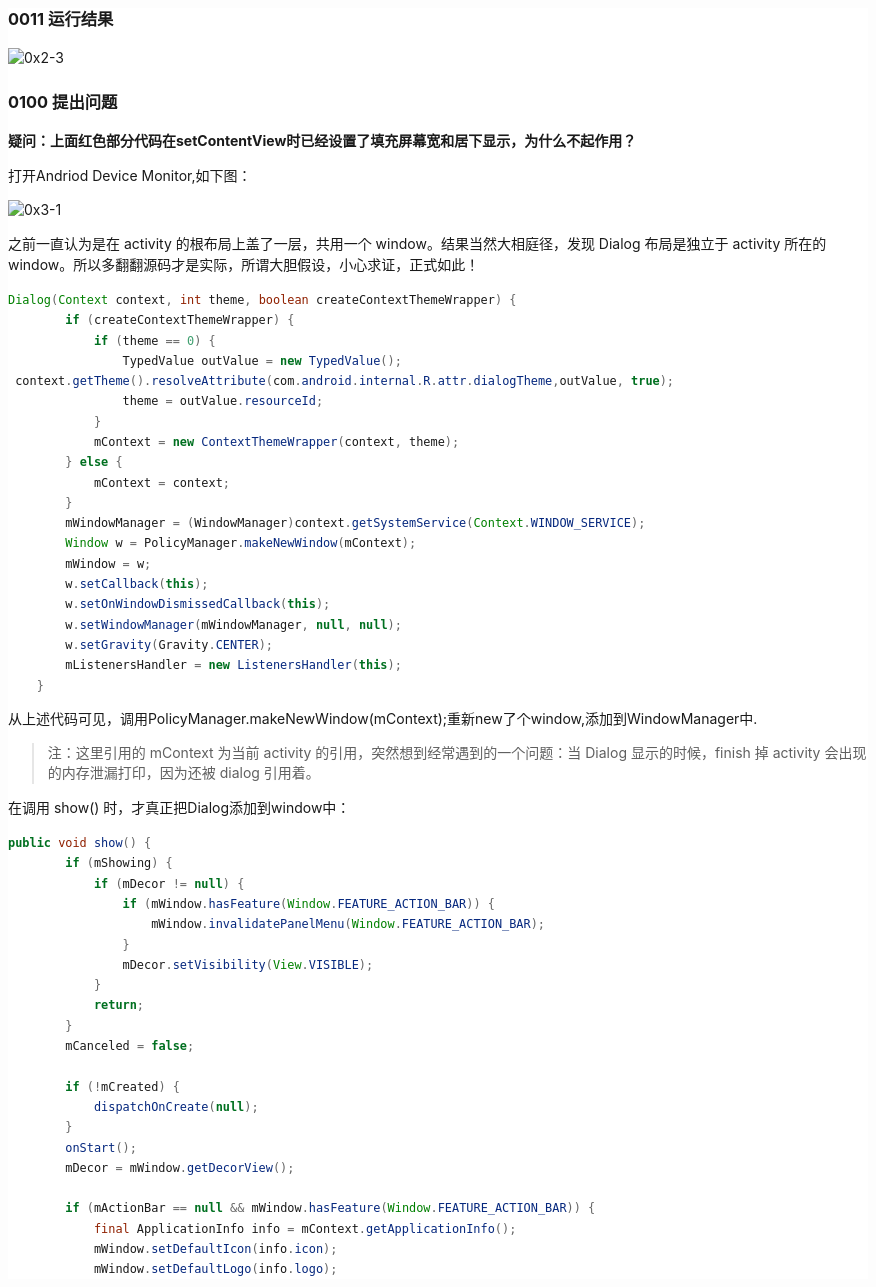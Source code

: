 ### 0011 运行结果
![0x2-3](http://img.thearyong.com/2016-09-18-01-08-38-0x2-3.png!post)

### 0100 提出问题

**疑问：上面红色部分代码在setContentView时已经设置了填充屏幕宽和居下显示，为什么不起作用？**

打开Andriod Device Monitor,如下图：

![0x3-1](http://img.thearyong.com/2016-09-18-01-11-36-0x3-1.png!post)

之前一直认为是在 activity 的根布局上盖了一层，共用一个 window。结果当然大相庭径，发现 Dialog 布局是独立于 activity 所在的 window。所以多翻翻源码才是实际，所谓大胆假设，小心求证，正式如此！
```java
Dialog(Context context, int theme, boolean createContextThemeWrapper) {
        if (createContextThemeWrapper) {
            if (theme == 0) {
                TypedValue outValue = new TypedValue();
 context.getTheme().resolveAttribute(com.android.internal.R.attr.dialogTheme,outValue, true);
                theme = outValue.resourceId;
            }
            mContext = new ContextThemeWrapper(context, theme);
        } else {
            mContext = context;
        }
        mWindowManager = (WindowManager)context.getSystemService(Context.WINDOW_SERVICE);
        Window w = PolicyManager.makeNewWindow(mContext);
        mWindow = w;
        w.setCallback(this);
        w.setOnWindowDismissedCallback(this);
        w.setWindowManager(mWindowManager, null, null);
        w.setGravity(Gravity.CENTER);
        mListenersHandler = new ListenersHandler(this);
    }
```

从上述代码可见，调用PolicyManager.makeNewWindow(mContext);重新new了个window,添加到WindowManager中.

>注：这里引用的 mContext 为当前 activity 的引用，突然想到经常遇到的一个问题：当 Dialog 显示的时候，finish 掉 activity 会出现的内存泄漏打印，因为还被 dialog 引用着。

在调用 show() 时，才真正把Dialog添加到window中：
```java
public void show() {
        if (mShowing) {
            if (mDecor != null) {
                if (mWindow.hasFeature(Window.FEATURE_ACTION_BAR)) {
                    mWindow.invalidatePanelMenu(Window.FEATURE_ACTION_BAR);
                }
                mDecor.setVisibility(View.VISIBLE);
            }
            return;
        }
        mCanceled = false;

        if (!mCreated) {
            dispatchOnCreate(null);
        }
        onStart();
        mDecor = mWindow.getDecorView();

        if (mActionBar == null && mWindow.hasFeature(Window.FEATURE_ACTION_BAR)) {
            final ApplicationInfo info = mContext.getApplicationInfo();
            mWindow.setDefaultIcon(info.icon);
            mWindow.setDefaultLogo(info.logo);
```